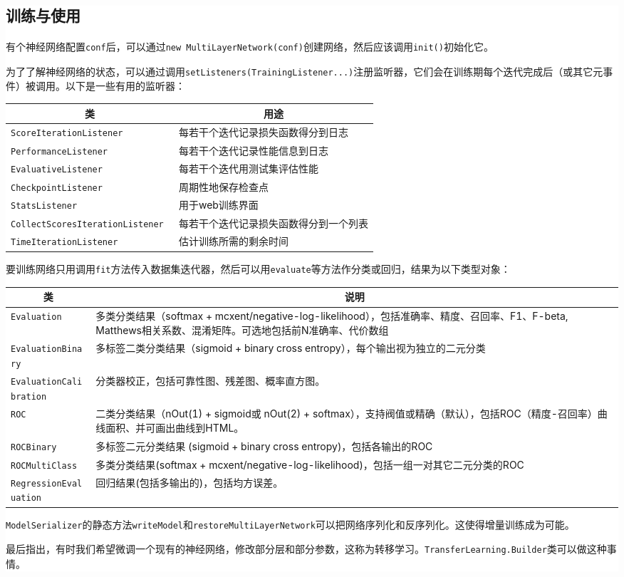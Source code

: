 ## 训练与使用

有个神经网络配置`conf`后，可以通过`new MultiLayerNetwork(conf)`创建网络，然后应该调用`init()`初始化它。

为了了解神经网络的状态，可以通过调用`setListeners(TrainingListener...)`注册监听器，它们会在训练期每个迭代完成后（或其它元事件）被调用。以下是一些有用的监听器：

类|用途
---|---
`ScoreIterationListener `|每若干个迭代记录损失函数得分到日志
`PerformanceListener `|每若干个迭代记录性能信息到日志
`EvaluativeListener `|每若干个迭代用测试集评估性能
`CheckpointListener `|周期性地保存检查点
`StatsListener `|用于web训练界面
`CollectScoresIterationListener `|每若干个迭代记录损失函数得分到一个列表
`TimeIterationListener `|估计训练所需的剩余时间

要训练网络只用调用`fit`方法传入数据集迭代器，然后可以用`evaluate`等方法作分类或回归，结果为以下类型对象：

类|说明
---|---
`Evaluation`|多类分类结果（softmax + mcxent/negative-log-likelihood），包括准确率、精度、召回率、F1、F-beta, Matthews相关系数、混淆矩阵。可选地包括前N准确率、代价数组
`EvaluationBinary`|多标签二类分类结果（sigmoid + binary cross entropy），每个输出视为独立的二元分类
`EvaluationCalibration`|分类器校正，包括可靠性图、残差图、概率直方图。
`ROC`|二类分类结果（nOut(1) + sigmoid或 nOut(2) + softmax），支持阀值或精确（默认），包括ROC（精度-召回率）曲线面积、并可画出曲线到HTML。
`ROCBinary`|多标签二元分类结果 (sigmoid + binary cross entropy)，包括各输出的ROC
`ROCMultiClass`|多类分类结果(softmax + mcxent/negative-log-likelihood)，包括一组一对其它二元分类的ROC
`RegressionEvaluation `|回归结果(包括多输出的)，包括均方误差。

`ModelSerializer`的静态方法`writeModel`和`restoreMultiLayerNetwork`可以把网络序列化和反序列化。这使得增量训练成为可能。

最后指出，有时我们希望微调一个现有的神经网络，修改部分层和部分参数，这称为转移学习。`TransferLearning.Builder`类可以做这种事情。
